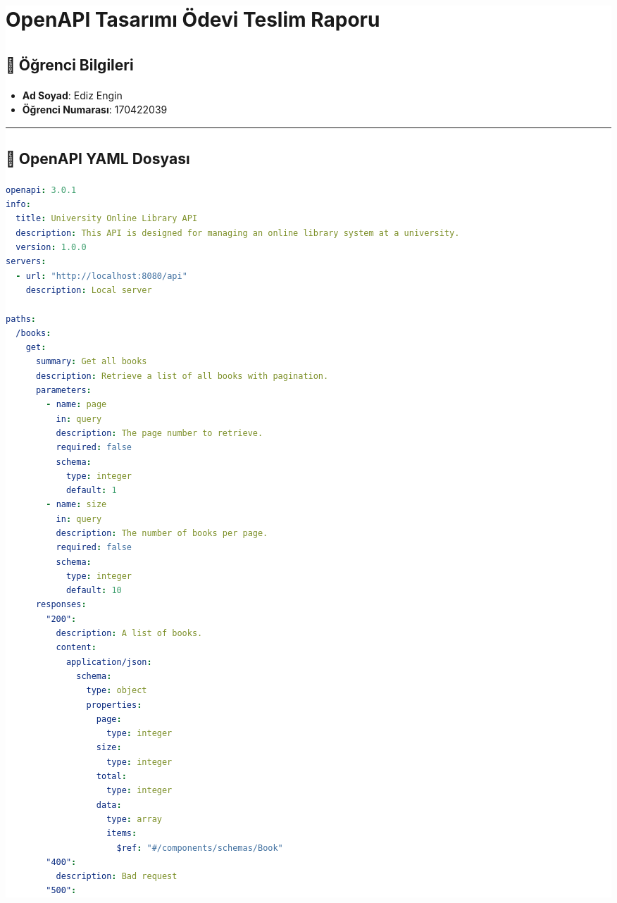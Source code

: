 # OpenAPI Tasarımı Ödevi Teslim Raporu

## 👤 Öğrenci Bilgileri

- **Ad Soyad**: Ediz Engin
- **Öğrenci Numarası**: 170422039

---

## 📂 OpenAPI YAML Dosyası

```yaml
openapi: 3.0.1
info:
  title: University Online Library API
  description: This API is designed for managing an online library system at a university.
  version: 1.0.0
servers:
  - url: "http://localhost:8080/api"
    description: Local server

paths:
  /books:
    get:
      summary: Get all books
      description: Retrieve a list of all books with pagination.
      parameters:
        - name: page
          in: query
          description: The page number to retrieve.
          required: false
          schema:
            type: integer
            default: 1
        - name: size
          in: query
          description: The number of books per page.
          required: false
          schema:
            type: integer
            default: 10
      responses:
        "200":
          description: A list of books.
          content:
            application/json:
              schema:
                type: object
                properties:
                  page:
                    type: integer
                  size:
                    type: integer
                  total:
                    type: integer
                  data:
                    type: array
                    items:
                      $ref: "#/components/schemas/Book"
        "400":
          description: Bad request
        "500":
```